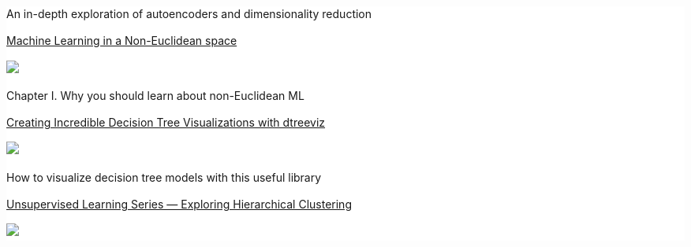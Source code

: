 </div>

An in-depth exploration of autoencoders and dimensionality reduction

</div>

<div class="card">

<div class="card-title">

[Machine Learning in a Non-Euclidean
space](https://towardsdatascience.com/machine-learning-in-a-non-euclidean-space-99b0a776e92e)

</div>

<div class="card-image">

[![](https://miro.medium.com/v2/da:true/resize:fit:1200/0*uf0-i1v0xX36xdeb)](https://towardsdatascience.com/machine-learning-in-a-non-euclidean-space-99b0a776e92e)

</div>

Chapter I. Why you should learn about non-Euclidean ML

</div>

<div class="card">

<div class="card-title">

[Creating Incredible Decision Tree Visualizations with
dtreeviz](https://towardsdatascience.com/creating-incredible-decision-tree-visualizations-with-dtreeviz-820c6547b6a9?source=rss----7f60cf5620c9---4)

</div>

<div class="card-image">

[![](https://miro.medium.com/v2/resize:fit:1200/1*M4NlNhhvduZH-xLq6YFgfg.png)](https://towardsdatascience.com/creating-incredible-decision-tree-visualizations-with-dtreeviz-820c6547b6a9?source=rss----7f60cf5620c9---4)

</div>

How to visualize decision tree models with this useful library

</div>

<div class="card">

<div class="card-title">

[Unsupervised Learning Series — Exploring Hierarchical
Clustering](https://towardsdatascience.com/unsupervised-learning-series-exploring-hierarchical-clustering-15d992467aa8?source=rss----7f60cf5620c9---4)

</div>

<div class="card-image">

[![](https://miro.medium.com/v2/da:true/resize:fit:1000/0*0EQ1vH_CYS43q0Uh)](https://towardsdatascience.com/unsupervised-learning-series-exploring-hierarchical-clustering-15d992467aa8?source=rss----7f60cf5620c9---4)
